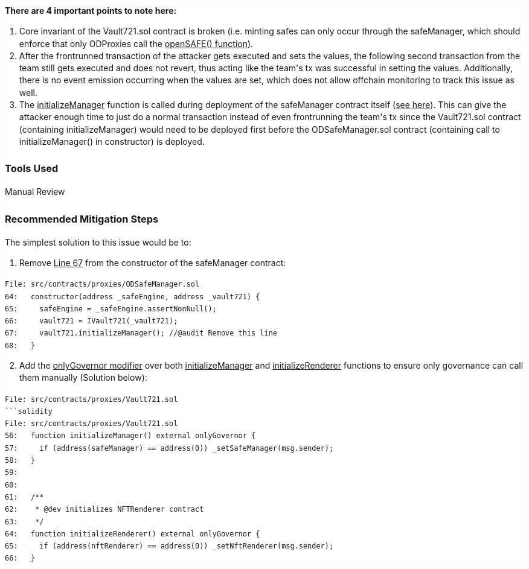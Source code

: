 
**There are 4 important points to note here:**
1. Core invariant of the Vault721.sol contract is broken (i.e. minting safes can only occur through the safeManager, which should enforce that only ODProxies call the [openSAFE() function](https://github.com/open-dollar/od-contracts/blob/f4f0246bb26277249c1d5afe6201d4d9096e52e6/src/contracts/proxies/ODSafeManager.sol#L129)).
2. After the frontrunned transaction of the attacker gets executed and sets the values, the following second transaction from the team still gets executed and does not revert, thus acting like the team's tx was successful in setting the values. Additionally, there is no event emission occurring when the values are set, which does not allow offchain monitoring to track this issue as well.
3. The [initializeManager](https://github.com/open-dollar/od-contracts/blob/f4f0246bb26277249c1d5afe6201d4d9096e52e6/src/contracts/proxies/Vault721.sol#L56) function is called during deployment of the safeManager contract itself ([see here](https://github.com/open-dollar/od-contracts/blob/f4f0246bb26277249c1d5afe6201d4d9096e52e6/src/contracts/proxies/ODSafeManager.sol#L67)). This can give the attacker enough time to just do a normal transaction instead of even frontrunning the team's tx since the Vault721.sol contract (containing initializeManager) would need to be deployed first before the ODSafeManager.sol contract (containing call to initializeManager() in constructor) is deployed.

### Tools Used
Manual Review

### Recommended Mitigation Steps
The simplest solution to this issue would be to:
1. Remove [Line 67](https://github.com/open-dollar/od-contracts/blob/f4f0246bb26277249c1d5afe6201d4d9096e52e6/src/contracts/proxies/ODSafeManager.sol#L67) from the constructor of the safeManager contract:
```solidity
File: src/contracts/proxies/ODSafeManager.sol
64:   constructor(address _safeEngine, address _vault721) {
65:     safeEngine = _safeEngine.assertNonNull();
66:     vault721 = IVault721(_vault721);
67:     vault721.initializeManager(); //@audit Remove this line
68:   }
```
2. Add the [onlyGovernor modifier](https://github.com/open-dollar/od-contracts/blob/f4f0246bb26277249c1d5afe6201d4d9096e52e6/src/contracts/proxies/Vault721.sol#L40) over both [initializeManager](https://github.com/open-dollar/od-contracts/blob/f4f0246bb26277249c1d5afe6201d4d9096e52e6/src/contracts/proxies/Vault721.sol#L56) and [initializeRenderer](https://github.com/open-dollar/od-contracts/blob/f4f0246bb26277249c1d5afe6201d4d9096e52e6/src/contracts/proxies/Vault721.sol#L63C3-L63C19) functions to ensure only governance can call them manually (Solution below):
```solidity
File: src/contracts/proxies/Vault721.sol
```solidity
File: src/contracts/proxies/Vault721.sol
56:   function initializeManager() external onlyGovernor {
57:     if (address(safeManager) == address(0)) _setSafeManager(msg.sender);
58:   }
59:
60:
61:   /**
62:    * @dev initializes NFTRenderer contract
63:    */
64:   function initializeRenderer() external onlyGovernor {
65:     if (address(nftRenderer) == address(0)) _setNftRenderer(msg.sender);
66:   }
```
